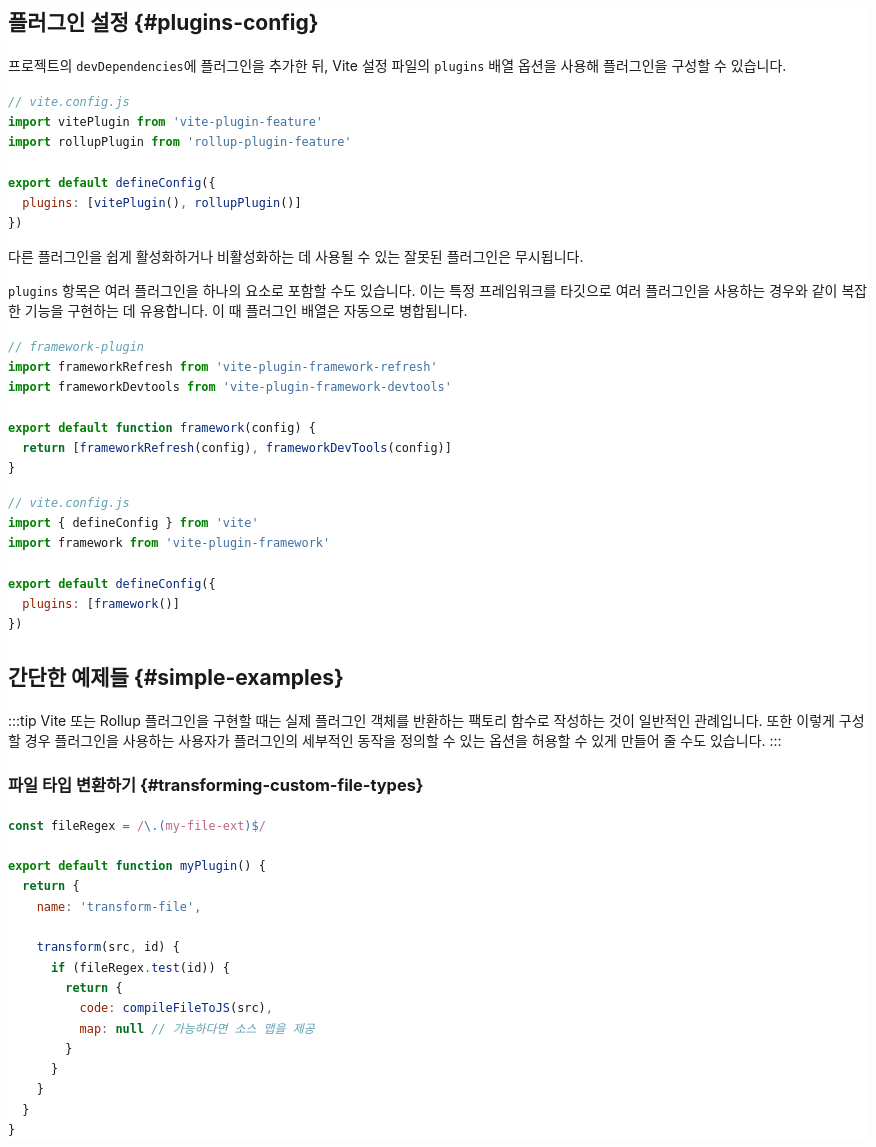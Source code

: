 ## 플러그인 설정 {#plugins-config}

프로젝트의 `devDependencies`에 플러그인을 추가한 뒤, Vite 설정 파일의 `plugins` 배열 옵션을 사용해 플러그인을 구성할 수 있습니다.

```js
// vite.config.js
import vitePlugin from 'vite-plugin-feature'
import rollupPlugin from 'rollup-plugin-feature'

export default defineConfig({
  plugins: [vitePlugin(), rollupPlugin()]
})
```

다른 플러그인을 쉽게 활성화하거나 비활성화하는 데 사용될 수 있는 잘못된 플러그인은 무시됩니다.

`plugins` 항목은 여러 플러그인을 하나의 요소로 포함할 수도 있습니다. 이는 특정 프레임워크를 타깃으로 여러 플러그인을 사용하는 경우와 같이 복잡한 기능을 구현하는 데 유용합니다. 이 때 플러그인 배열은 자동으로 병합됩니다.

```js
// framework-plugin
import frameworkRefresh from 'vite-plugin-framework-refresh'
import frameworkDevtools from 'vite-plugin-framework-devtools'

export default function framework(config) {
  return [frameworkRefresh(config), frameworkDevTools(config)]
}
```

```js
// vite.config.js
import { defineConfig } from 'vite'
import framework from 'vite-plugin-framework'

export default defineConfig({
  plugins: [framework()]
})
```

## 간단한 예제들 {#simple-examples}

:::tip
Vite 또는 Rollup 플러그인을 구현할 때는 실제 플러그인 객체를 반환하는 팩토리 함수로 작성하는 것이 일반적인 관례입니다. 또한 이렇게 구성할 경우 플러그인을 사용하는 사용자가 플러그인의 세부적인 동작을 정의할 수 있는 옵션을 허용할 수 있게 만들어 줄 수도 있습니다.
:::

### 파일 타입 변환하기 {#transforming-custom-file-types}

```js
const fileRegex = /\.(my-file-ext)$/

export default function myPlugin() {
  return {
    name: 'transform-file',

    transform(src, id) {
      if (fileRegex.test(id)) {
        return {
          code: compileFileToJS(src),
          map: null // 가능하다면 소스 맵을 제공
        }
      }
    }
  }
}
```

